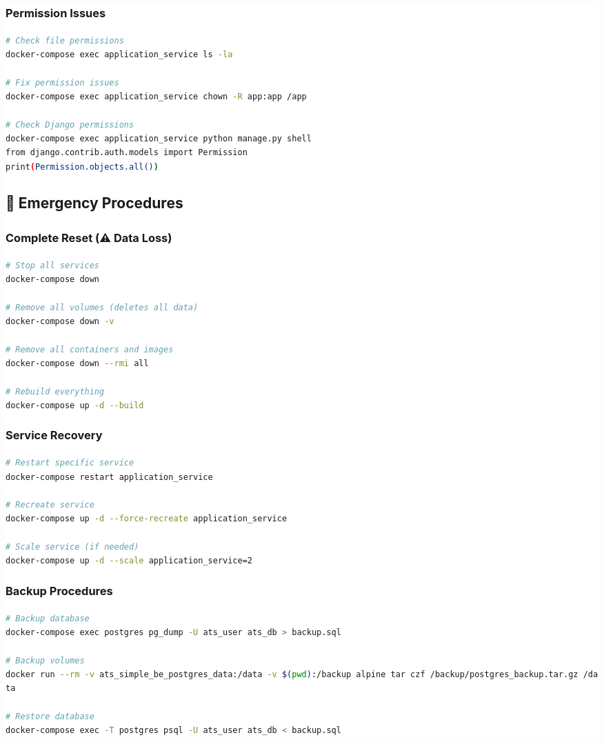 ### Permission Issues

```bash
# Check file permissions
docker-compose exec application_service ls -la

# Fix permission issues
docker-compose exec application_service chown -R app:app /app

# Check Django permissions
docker-compose exec application_service python manage.py shell
from django.contrib.auth.models import Permission
print(Permission.objects.all())
```

## 🚨 Emergency Procedures

### Complete Reset (⚠️ Data Loss)

```bash
# Stop all services
docker-compose down

# Remove all volumes (deletes all data)
docker-compose down -v

# Remove all containers and images
docker-compose down --rmi all

# Rebuild everything
docker-compose up -d --build
```

### Service Recovery

```bash
# Restart specific service
docker-compose restart application_service

# Recreate service
docker-compose up -d --force-recreate application_service

# Scale service (if needed)
docker-compose up -d --scale application_service=2
```

### Backup Procedures

```bash
# Backup database
docker-compose exec postgres pg_dump -U ats_user ats_db > backup.sql

# Backup volumes
docker run --rm -v ats_simple_be_postgres_data:/data -v $(pwd):/backup alpine tar czf /backup/postgres_backup.tar.gz /data

# Restore database
docker-compose exec -T postgres psql -U ats_user ats_db < backup.sql
```
